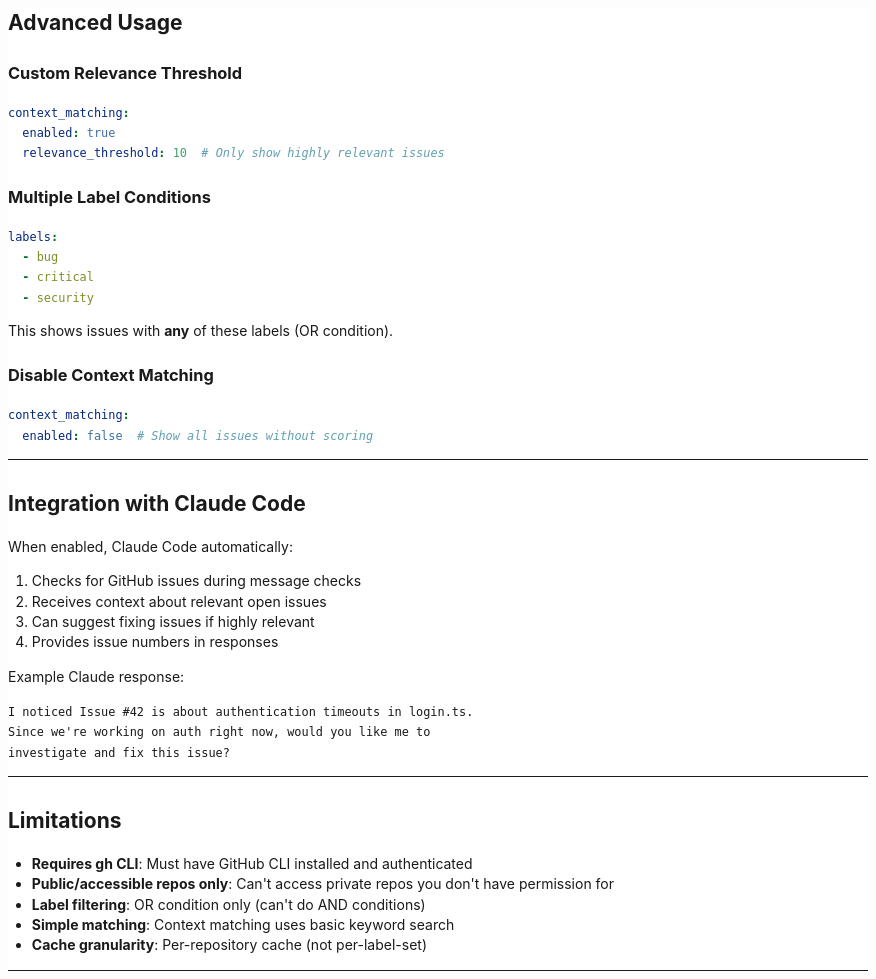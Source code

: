 ## Advanced Usage

### Custom Relevance Threshold

```yaml
context_matching:
  enabled: true
  relevance_threshold: 10  # Only show highly relevant issues
```

### Multiple Label Conditions

```yaml
labels:
  - bug
  - critical
  - security
```

This shows issues with **any** of these labels (OR condition).

### Disable Context Matching

```yaml
context_matching:
  enabled: false  # Show all issues without scoring
```

---

## Integration with Claude Code

When enabled, Claude Code automatically:
1. Checks for GitHub issues during message checks
2. Receives context about relevant open issues
3. Can suggest fixing issues if highly relevant
4. Provides issue numbers in responses

Example Claude response:
```
I noticed Issue #42 is about authentication timeouts in login.ts.
Since we're working on auth right now, would you like me to
investigate and fix this issue?
```

---

## Limitations

- **Requires gh CLI**: Must have GitHub CLI installed and authenticated
- **Public/accessible repos only**: Can't access private repos you don't have permission for
- **Label filtering**: OR condition only (can't do AND conditions)
- **Simple matching**: Context matching uses basic keyword search
- **Cache granularity**: Per-repository cache (not per-label-set)

---